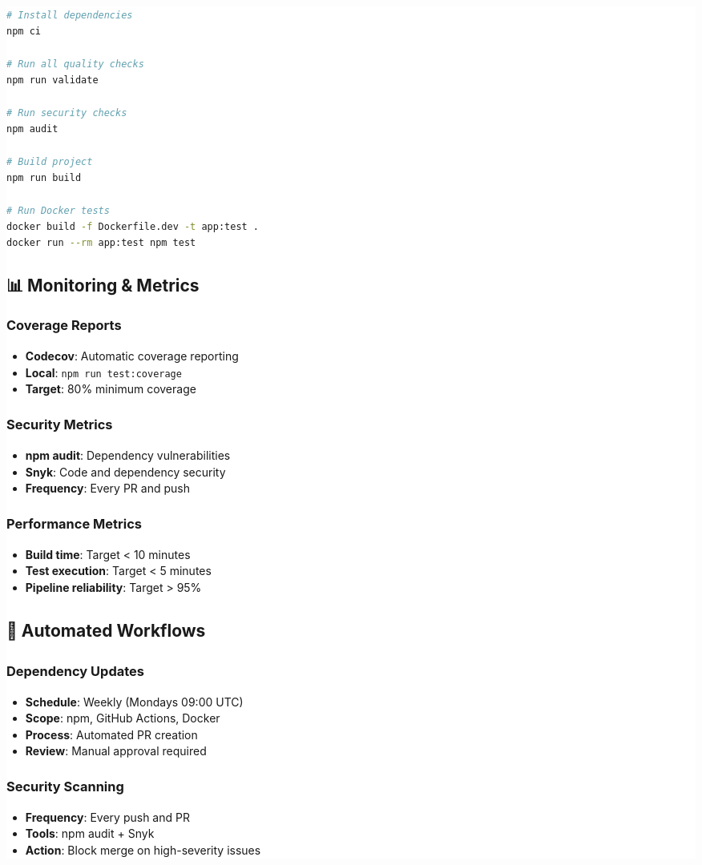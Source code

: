 ```bash
# Install dependencies
npm ci

# Run all quality checks
npm run validate

# Run security checks
npm audit

# Build project
npm run build

# Run Docker tests
docker build -f Dockerfile.dev -t app:test .
docker run --rm app:test npm test
```

## 📊 Monitoring & Metrics

### Coverage Reports

- **Codecov**: Automatic coverage reporting
- **Local**: `npm run test:coverage`
- **Target**: 80% minimum coverage

### Security Metrics

- **npm audit**: Dependency vulnerabilities
- **Snyk**: Code and dependency security
- **Frequency**: Every PR and push

### Performance Metrics

- **Build time**: Target < 10 minutes
- **Test execution**: Target < 5 minutes
- **Pipeline reliability**: Target > 95%

## 🔄 Automated Workflows

### Dependency Updates

- **Schedule**: Weekly (Mondays 09:00 UTC)
- **Scope**: npm, GitHub Actions, Docker
- **Process**: Automated PR creation
- **Review**: Manual approval required

### Security Scanning

- **Frequency**: Every push and PR
- **Tools**: npm audit + Snyk
- **Action**: Block merge on high-severity issues
